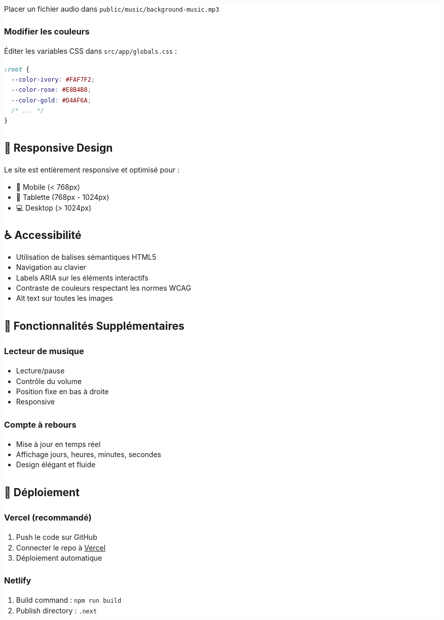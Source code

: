 Placer un fichier audio dans `public/music/background-music.mp3`

### Modifier les couleurs

Éditer les variables CSS dans `src/app/globals.css` :
```css
:root {
  --color-ivory: #FAF7F2;
  --color-rose: #E8B4B8;
  --color-gold: #D4AF6A;
  /* ... */
}
```

## 📱 Responsive Design

Le site est entièrement responsive et optimisé pour :
- 📱 Mobile (< 768px)
- 📲 Tablette (768px - 1024px)
- 💻 Desktop (> 1024px)

## ♿ Accessibilité

- Utilisation de balises sémantiques HTML5
- Navigation au clavier
- Labels ARIA sur les éléments interactifs
- Contraste de couleurs respectant les normes WCAG
- Alt text sur toutes les images

## 🎵 Fonctionnalités Supplémentaires

### Lecteur de musique
- Lecture/pause
- Contrôle du volume
- Position fixe en bas à droite
- Responsive

### Compte à rebours
- Mise à jour en temps réel
- Affichage jours, heures, minutes, secondes
- Design élégant et fluide

## 🚢 Déploiement

### Vercel (recommandé)
1. Push le code sur GitHub
2. Connecter le repo à [Vercel](https://vercel.com)
3. Déploiement automatique

### Netlify
1. Build command : `npm run build`
2. Publish directory : `.next`
